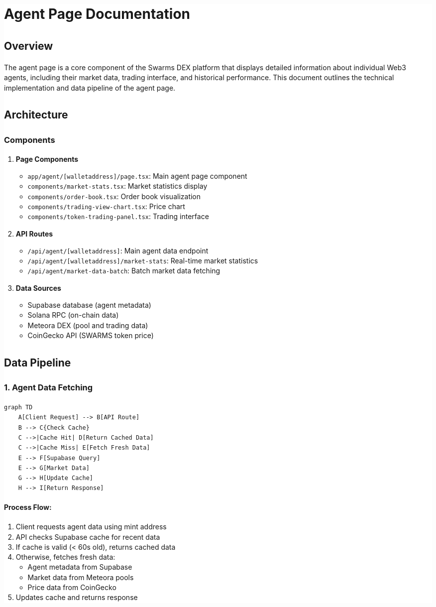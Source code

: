 # Agent Page Documentation

## Overview

The agent page is a core component of the Swarms DEX platform that displays detailed information about individual Web3 agents, including their market data, trading interface, and historical performance. This document outlines the technical implementation and data pipeline of the agent page.

## Architecture

### Components

1. **Page Components**
   - `app/agent/[walletaddress]/page.tsx`: Main agent page component
   - `components/market-stats.tsx`: Market statistics display
   - `components/order-book.tsx`: Order book visualization
   - `components/trading-view-chart.tsx`: Price chart
   - `components/token-trading-panel.tsx`: Trading interface

2. **API Routes**
   - `/api/agent/[walletaddress]`: Main agent data endpoint
   - `/api/agent/[walletaddress]/market-stats`: Real-time market statistics
   - `/api/agent/market-data-batch`: Batch market data fetching

3. **Data Sources**
   - Supabase database (agent metadata)
   - Solana RPC (on-chain data)
   - Meteora DEX (pool and trading data)
   - CoinGecko API (SWARMS token price)

## Data Pipeline

### 1. Agent Data Fetching

```mermaid
graph TD
    A[Client Request] --> B[API Route]
    B --> C{Check Cache}
    C -->|Cache Hit| D[Return Cached Data]
    C -->|Cache Miss| E[Fetch Fresh Data]
    E --> F[Supabase Query]
    E --> G[Market Data]
    G --> H[Update Cache]
    H --> I[Return Response]
```

#### Process Flow:
1. Client requests agent data using mint address
2. API checks Supabase cache for recent data
3. If cache is valid (< 60s old), returns cached data
4. Otherwise, fetches fresh data:
   - Agent metadata from Supabase
   - Market data from Meteora pools
   - Price data from CoinGecko
5. Updates cache and returns response
